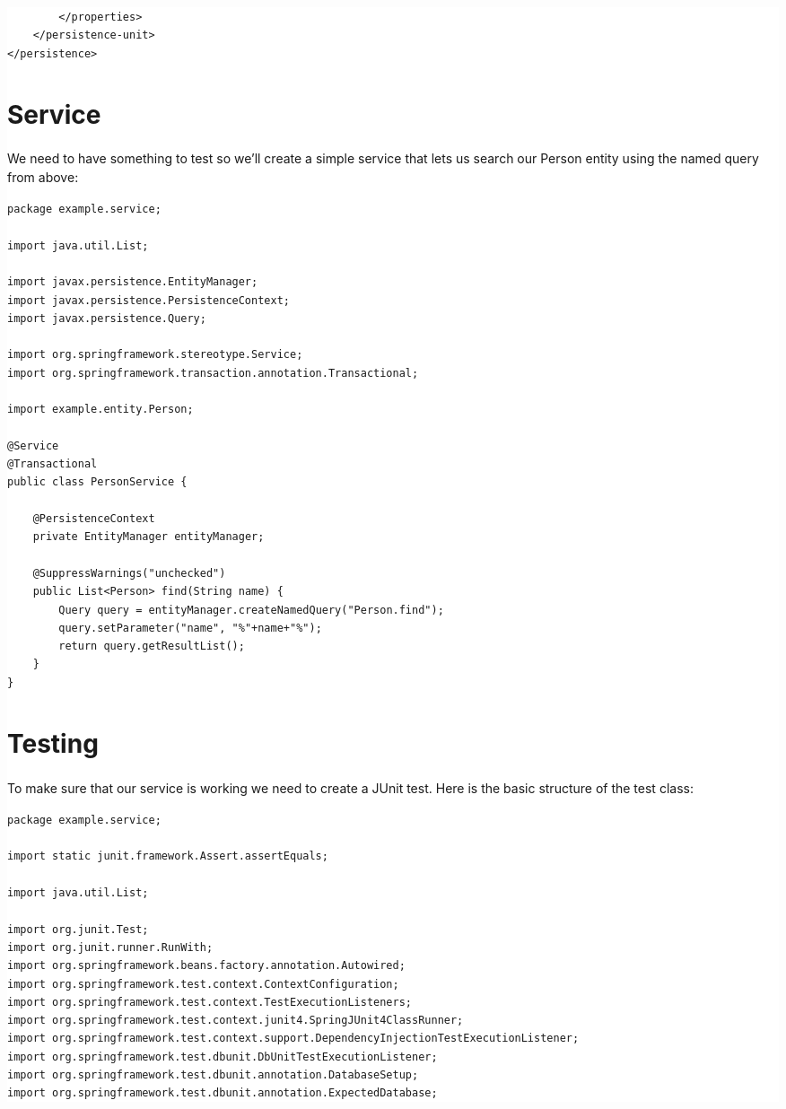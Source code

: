 			</properties>
		</persistence-unit>
	</persistence>


Service
=======

We need to have something to test so we’ll create a simple service that lets us search our Person entity using the named query from above:

	package example.service;
	
	import java.util.List;
	
	import javax.persistence.EntityManager;
	import javax.persistence.PersistenceContext;
	import javax.persistence.Query;
	
	import org.springframework.stereotype.Service;
	import org.springframework.transaction.annotation.Transactional;
	
	import example.entity.Person;
	
	@Service
	@Transactional
	public class PersonService {
	
		@PersistenceContext
		private EntityManager entityManager;
		
		@SuppressWarnings("unchecked")
		public List<Person> find(String name) {
			Query query = entityManager.createNamedQuery("Person.find");
			query.setParameter("name", "%"+name+"%");
			return query.getResultList();
		}
	}


Testing
=======

To make sure that our service is working we need to create a JUnit test.  Here is the basic structure of the test class:

	package example.service;
	
	import static junit.framework.Assert.assertEquals;
	
	import java.util.List;
	
	import org.junit.Test;
	import org.junit.runner.RunWith;
	import org.springframework.beans.factory.annotation.Autowired;
	import org.springframework.test.context.ContextConfiguration;
	import org.springframework.test.context.TestExecutionListeners;
	import org.springframework.test.context.junit4.SpringJUnit4ClassRunner;
	import org.springframework.test.context.support.DependencyInjectionTestExecutionListener;
	import org.springframework.test.dbunit.DbUnitTestExecutionListener;
	import org.springframework.test.dbunit.annotation.DatabaseSetup;
	import org.springframework.test.dbunit.annotation.ExpectedDatabase;
	